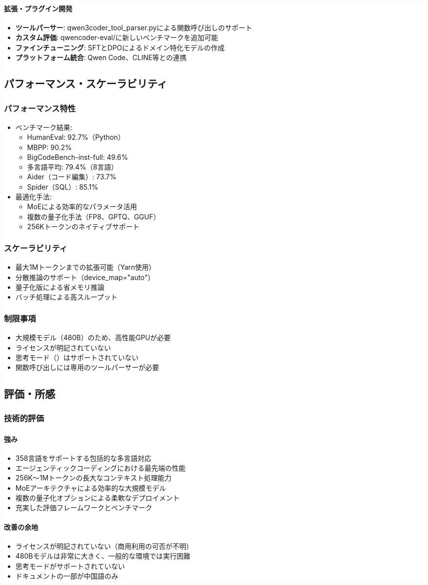 
#### 拡張・プラグイン開発
- **ツールパーサー**: qwen3coder_tool_parser.pyによる関数呼び出しのサポート
- **カスタム評価**: qwencoder-eval/に新しいベンチマークを追加可能
- **ファインチューニング**: SFTとDPOによるドメイン特化モデルの作成
- **プラットフォーム統合**: Qwen Code、CLINE等との連携

## パフォーマンス・スケーラビリティ
### パフォーマンス特性
- ベンチマーク結果: 
  - HumanEval: 92.7%（Python）
  - MBPP: 90.2%
  - BigCodeBench-inst-full: 49.6%
  - 多言語平均: 79.4%（8言語）
  - Aider（コード編集）: 73.7%
  - Spider（SQL）: 85.1%
- 最適化手法: 
  - MoEによる効率的なパラメータ活用
  - 複数の量子化手法（FP8、GPTQ、GGUF）
  - 256Kトークンのネイティブサポート

### スケーラビリティ
- 最大1Mトークンまでの拡張可能（Yarn使用）
- 分散推論のサポート（device_map="auto"）
- 量子化版による省メモリ推論
- バッチ処理による高スループット

### 制限事項
- 大規模モデル（480B）のため、高性能GPUが必要
- ライセンスが明記されていない
- 思考モード（<think></think>）はサポートされていない
- 関数呼び出しには専用のツールパーサーが必要

## 評価・所感
### 技術的評価
#### 強み
- 358言語をサポートする包括的な多言語対応
- エージェンティックコーディングにおける最先端の性能
- 256K～1Mトークンの長大なコンテキスト処理能力
- MoEアーキテクチャによる効率的な大規模モデル
- 複数の量子化オプションによる柔軟なデプロイメント
- 充実した評価フレームワークとベンチマーク

#### 改善の余地
- ライセンスが明記されていない（商用利用の可否が不明）
- 480Bモデルは非常に大きく、一般的な環境では実行困難
- 思考モードがサポートされていない
- ドキュメントの一部が中国語のみ
